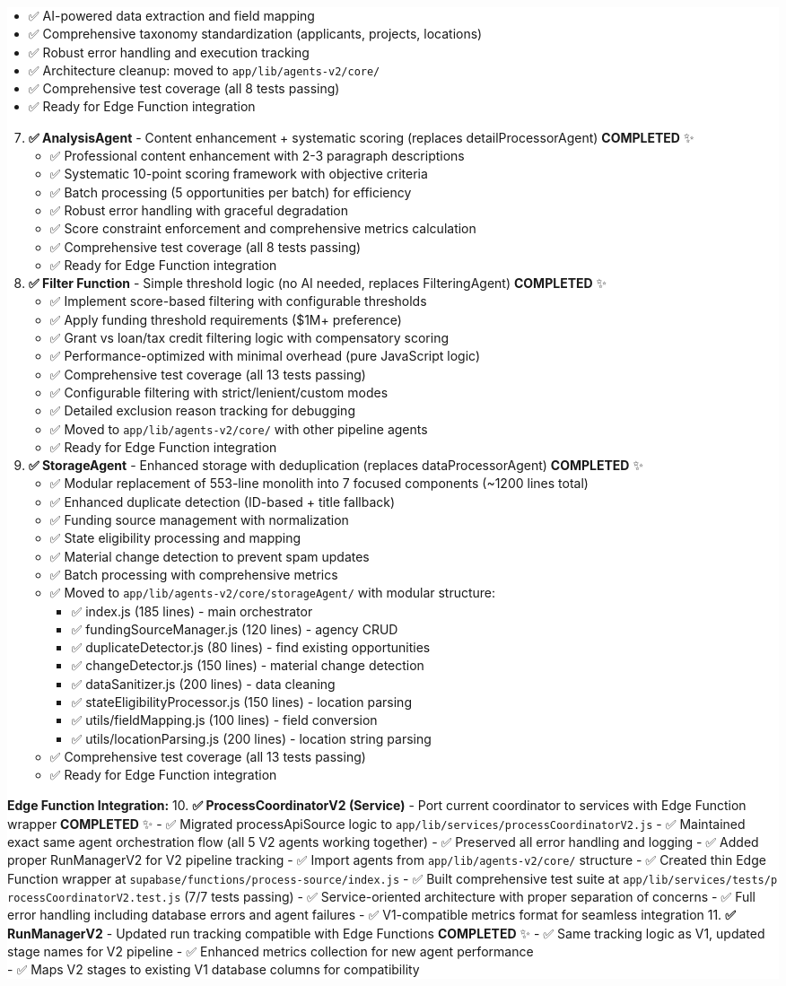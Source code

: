    - ✅ AI-powered data extraction and field mapping
   - ✅ Comprehensive taxonomy standardization (applicants, projects, locations)
   - ✅ Robust error handling and execution tracking
   - ✅ Architecture cleanup: moved to `app/lib/agents-v2/core/`
   - ✅ Comprehensive test coverage (all 8 tests passing)
   - ✅ Ready for Edge Function integration
7. **✅ AnalysisAgent** - Content enhancement + systematic scoring (replaces detailProcessorAgent) **COMPLETED** ✨
   - ✅ Professional content enhancement with 2-3 paragraph descriptions
   - ✅ Systematic 10-point scoring framework with objective criteria
   - ✅ Batch processing (5 opportunities per batch) for efficiency
   - ✅ Robust error handling with graceful degradation
   - ✅ Score constraint enforcement and comprehensive metrics calculation
   - ✅ Comprehensive test coverage (all 8 tests passing)
   - ✅ Ready for Edge Function integration
8. **✅ Filter Function** - Simple threshold logic (no AI needed, replaces FilteringAgent) **COMPLETED** ✨
   - ✅ Implement score-based filtering with configurable thresholds
   - ✅ Apply funding threshold requirements ($1M+ preference)
   - ✅ Grant vs loan/tax credit filtering logic with compensatory scoring
   - ✅ Performance-optimized with minimal overhead (pure JavaScript logic)
   - ✅ Comprehensive test coverage (all 13 tests passing)
   - ✅ Configurable filtering with strict/lenient/custom modes
   - ✅ Detailed exclusion reason tracking for debugging
   - ✅ Moved to `app/lib/agents-v2/core/` with other pipeline agents
   - ✅ Ready for Edge Function integration
9. **✅ StorageAgent** - Enhanced storage with deduplication (replaces dataProcessorAgent) **COMPLETED** ✨
   - ✅ Modular replacement of 553-line monolith into 7 focused components (~1200 lines total)
   - ✅ Enhanced duplicate detection (ID-based + title fallback)
   - ✅ Funding source management with normalization
   - ✅ State eligibility processing and mapping
   - ✅ Material change detection to prevent spam updates
   - ✅ Batch processing with comprehensive metrics
   - ✅ Moved to `app/lib/agents-v2/core/storageAgent/` with modular structure:
     - ✅ index.js (185 lines) - main orchestrator
     - ✅ fundingSourceManager.js (120 lines) - agency CRUD
     - ✅ duplicateDetector.js (80 lines) - find existing opportunities
     - ✅ changeDetector.js (150 lines) - material change detection
     - ✅ dataSanitizer.js (200 lines) - data cleaning
     - ✅ stateEligibilityProcessor.js (150 lines) - location parsing
     - ✅ utils/fieldMapping.js (100 lines) - field conversion
     - ✅ utils/locationParsing.js (200 lines) - location string parsing
   - ✅ Comprehensive test coverage (all 13 tests passing)
   - ✅ Ready for Edge Function integration

**Edge Function Integration:**
10. **✅ ProcessCoordinatorV2 (Service)** - Port current coordinator to services with Edge Function wrapper **COMPLETED** ✨
    - ✅ Migrated processApiSource logic to `app/lib/services/processCoordinatorV2.js`
    - ✅ Maintained exact same agent orchestration flow (all 5 V2 agents working together)
    - ✅ Preserved all error handling and logging
    - ✅ Added proper RunManagerV2 for V2 pipeline tracking
    - ✅ Import agents from `app/lib/agents-v2/core/` structure
    - ✅ Created thin Edge Function wrapper at `supabase/functions/process-source/index.js`
    - ✅ Built comprehensive test suite at `app/lib/services/tests/processCoordinatorV2.test.js` (7/7 tests passing)
    - ✅ Service-oriented architecture with proper separation of concerns
    - ✅ Full error handling including database errors and agent failures
    - ✅ V1-compatible metrics format for seamless integration
11. **✅ RunManagerV2** - Updated run tracking compatible with Edge Functions **COMPLETED** ✨
    - ✅ Same tracking logic as V1, updated stage names for V2 pipeline
    - ✅ Enhanced metrics collection for new agent performance  
    - ✅ Maps V2 stages to existing V1 database columns for compatibility